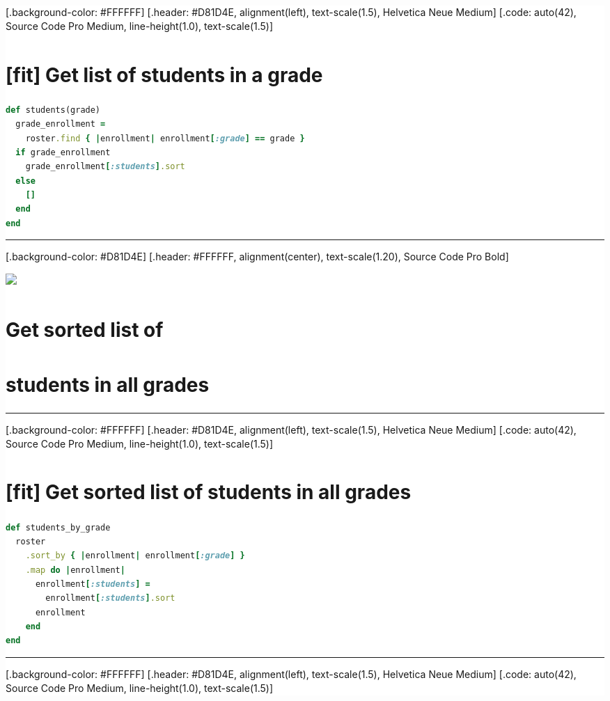 [.background-color: #FFFFFF]
[.header: #D81D4E, alignment(left), text-scale(1.5), Helvetica Neue Medium]
[.code: auto(42), Source Code Pro Medium, line-height(1.0), text-scale(1.5)]

# [fit] Get list of students in a grade

```ruby
def students(grade)
  grade_enrollment =
    roster.find { |enrollment| enrollment[:grade] == grade }
  if grade_enrollment
    grade_enrollment[:students].sort
  else
    []
  end
end
```

---
[.background-color: #D81D4E]
[.header: #FFFFFF, alignment(center), text-scale(1.20), Source Code Pro Bold]

![](https://www.dropbox.com/s/uxmb6wz8bkbhslg/english-class.jpg?dl=1)

# Get sorted list of
# students in all grades

---
[.background-color: #FFFFFF]
[.header: #D81D4E, alignment(left), text-scale(1.5), Helvetica Neue Medium]
[.code: auto(42), Source Code Pro Medium, line-height(1.0), text-scale(1.5)]

# [fit] Get sorted list of students in all grades

```ruby
def students_by_grade
  roster
    .sort_by { |enrollment| enrollment[:grade] }
    .map do |enrollment|
      enrollment[:students] =
        enrollment[:students].sort
      enrollment
    end
end
```

---
[.background-color: #FFFFFF]
[.header: #D81D4E, alignment(left), text-scale(1.5), Helvetica Neue Medium]
[.code: auto(42), Source Code Pro Medium, line-height(1.0), text-scale(1.5)]
